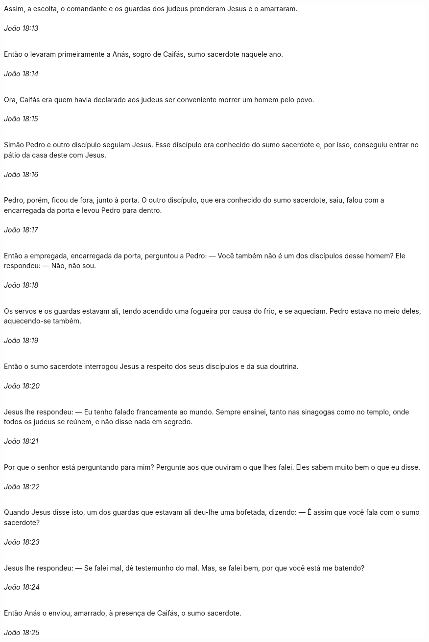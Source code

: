 Assim, a escolta, o comandante e os guardas dos judeus prenderam Jesus e o amarraram.

###### João 18:13

Então o levaram primeiramente a Anás, sogro de Caifás, sumo sacerdote naquele ano.

###### João 18:14

Ora, Caifás era quem havia declarado aos judeus ser conveniente morrer um homem pelo povo.

###### João 18:15

Simão Pedro e outro discípulo seguiam Jesus. Esse discípulo era conhecido do sumo sacerdote e, por isso, conseguiu entrar no pátio da casa deste com Jesus.

###### João 18:16

Pedro, porém, ficou de fora, junto à porta. O outro discípulo, que era conhecido do sumo sacerdote, saiu, falou com a encarregada da porta e levou Pedro para dentro.

###### João 18:17

Então a empregada, encarregada da porta, perguntou a Pedro: — Você também não é um dos discípulos desse homem? Ele respondeu: — Não, não sou.

###### João 18:18

Os servos e os guardas estavam ali, tendo acendido uma fogueira por causa do frio, e se aqueciam. Pedro estava no meio deles, aquecendo-se também.

###### João 18:19

Então o sumo sacerdote interrogou Jesus a respeito dos seus discípulos e da sua doutrina.

###### João 18:20

Jesus lhe respondeu: — Eu tenho falado francamente ao mundo. Sempre ensinei, tanto nas sinagogas como no templo, onde todos os judeus se reúnem, e não disse nada em segredo.

###### João 18:21

Por que o senhor está perguntando para mim? Pergunte aos que ouviram o que lhes falei. Eles sabem muito bem o que eu disse.

###### João 18:22

Quando Jesus disse isto, um dos guardas que estavam ali deu-lhe uma bofetada, dizendo: — É assim que você fala com o sumo sacerdote?

###### João 18:23

Jesus lhe respondeu: — Se falei mal, dê testemunho do mal. Mas, se falei bem, por que você está me batendo?

###### João 18:24

Então Anás o enviou, amarrado, à presença de Caifás, o sumo sacerdote.

###### João 18:25
